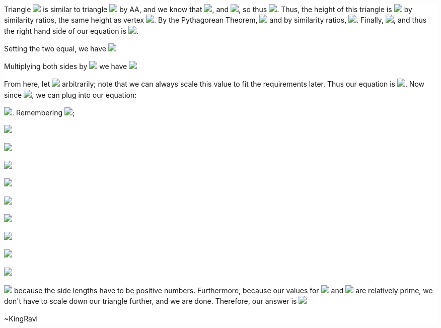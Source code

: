 Triangle ![](https://latex.artofproblemsolving.com/a/8/7/a87c3799428df874c3f5d40262eea9197947694b.png) is similar to triangle ![](https://latex.artofproblemsolving.com/f/e/8/fe83b95657caa0f1e40715a406ff880205ebb215.png) by AA, and we know that ![](https://latex.artofproblemsolving.com/b/8/7/b8795377c43ed91c09ddd14f689acb8b84f6716c.png), and ![](https://latex.artofproblemsolving.com/5/1/1/511e700091209c2674397da38c680fd5c083c3ce.png), so thus ![](https://latex.artofproblemsolving.com/f/4/b/f4b2a1dd6f882e2d1cf99d9418ef285610c3c9ca.png). Thus, the height of this triangle is ![](https://latex.artofproblemsolving.com/8/1/8/8189a5b5a0917b8c93350827be4038af1839139d.png) by similarity ratios, the same height as vertex ![](https://latex.artofproblemsolving.com/0/1/9/019e9892786e493964e145e7c5cf7b700314e53b.png). By the Pythagorean Theorem, ![](https://latex.artofproblemsolving.com/b/5/f/b5f77f5cf0f3e3ae217a2028b46228c8846ad731.png) and by similarity ratios, ![](https://latex.artofproblemsolving.com/a/1/2/a12410e03c44a2da2bd4120abe9002d23fa0bc6b.png). Finally, ![](https://latex.artofproblemsolving.com/2/7/a/27ae666db84f86baddef857c08480f027751226c.png), and thus the right hand side of our equation is ![](https://latex.artofproblemsolving.com/1/9/2/1921e9521e098e0fbf2eca5e248c6164db786b5e.png).

Setting the two equal, we have ![](https://latex.artofproblemsolving.com/9/0/7/907b782dc270443685a2b3e49140e135a3a9f24f.png)

Multiplying both sides by ![](https://latex.artofproblemsolving.com/9/f/0/9f0fb6e96239ec6baf471889670377e0dbcf58d7.png) we have ![](https://latex.artofproblemsolving.com/a/3/4/a3474e3f3e9d607d68a73d11930f10dc1be70ac4.png)

From here, let ![](https://latex.artofproblemsolving.com/8/5/1/851b03ce92c3ad8da97daf2785cf4e103c7a8d66.png) arbitrarily; note that we can always scale this value to fit the requirements later. Thus our equation is ![](https://latex.artofproblemsolving.com/6/2/b/62b9fc1e714611e6e3b6cff0342560a7ed3c5e3d.png). Now since ![](https://latex.artofproblemsolving.com/2/e/f/2efb3f7aa22ff3339e6211c75c1d0225e946af84.png), we can plug into our equation:

![](https://latex.artofproblemsolving.com/3/a/a/3aaa7848a042bcb290c24f16083b760d61ff9e5b.png). Remembering ![](https://latex.artofproblemsolving.com/8/5/1/851b03ce92c3ad8da97daf2785cf4e103c7a8d66.png);

![](https://latex.artofproblemsolving.com/6/0/b/60b49eb3c289edb83c9de5ed8aa2b973c25acf55.png)

![](https://latex.artofproblemsolving.com/8/4/7/847f77d207a53036601dfaf8fa732d9bc43b9218.png)

![](https://latex.artofproblemsolving.com/0/c/c/0cc55b77e1340f157eb682a0358af28a685f587f.png)

![](https://latex.artofproblemsolving.com/c/5/a/c5a5cf94f0a759c754019284b54d9ffd449959e0.png)

![](https://latex.artofproblemsolving.com/c/a/1/ca1a1f13a6d3921807cdcc6477a7e9be6c2a5f8d.png)

![](https://latex.artofproblemsolving.com/5/1/4/514baacb46b14bbc21190acec813de1bf1da282a.png)

![](https://latex.artofproblemsolving.com/6/8/7/687bef62f33da4ac0e108b2bad9c5a6ab925cb54.png)

![](https://latex.artofproblemsolving.com/2/7/3/27312eb5810180e22c143ef0eaa4e7d214ea8060.png)

![](https://latex.artofproblemsolving.com/2/6/a/26a8c3b6638880d27a636acb7e1176b6daba9e65.png)

![](https://latex.artofproblemsolving.com/5/f/e/5fe03b61655e4f3e3875b4ce416b549ccfbd80ea.png) because the side lengths have to be positive numbers. Furthermore, because our values for ![](https://latex.artofproblemsolving.com/c/7/d/c7d457e388298246adb06c587bccd419ea67f7e8.png) and ![](https://latex.artofproblemsolving.com/8/1/3/8136a7ef6a03334a7246df9097e5bcc31ba33fd2.png) are relatively prime, we don't have to scale down our triangle further, and we are done. Therefore, our answer is ![](https://latex.artofproblemsolving.com/c/5/d/c5deed598fccee9ffa8521be503abbeaca1206db.png)

~KingRavi
